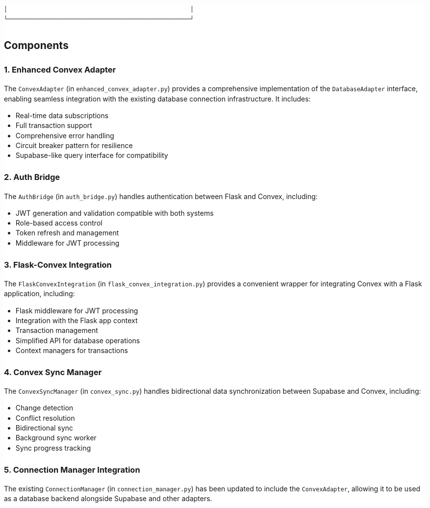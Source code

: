```
│                                                    │
└────────────────────────────────────────────────────┘
```

## Components

### 1. Enhanced Convex Adapter

The `ConvexAdapter` (in `enhanced_convex_adapter.py`) provides a comprehensive implementation of the `DatabaseAdapter` interface, enabling seamless integration with the existing database connection infrastructure. It includes:

- Real-time data subscriptions
- Full transaction support
- Comprehensive error handling
- Circuit breaker pattern for resilience
- Supabase-like query interface for compatibility

### 2. Auth Bridge

The `AuthBridge` (in `auth_bridge.py`) handles authentication between Flask and Convex, including:

- JWT generation and validation compatible with both systems
- Role-based access control
- Token refresh and management
- Middleware for JWT processing

### 3. Flask-Convex Integration

The `FlaskConvexIntegration` (in `flask_convex_integration.py`) provides a convenient wrapper for integrating Convex with a Flask application, including:

- Flask middleware for JWT processing
- Integration with the Flask app context
- Transaction management
- Simplified API for database operations
- Context managers for transactions

### 4. Convex Sync Manager

The `ConvexSyncManager` (in `convex_sync.py`) handles bidirectional data synchronization between Supabase and Convex, including:

- Change detection
- Conflict resolution
- Bidirectional sync
- Background sync worker
- Sync progress tracking

### 5. Connection Manager Integration

The existing `ConnectionManager` (in `connection_manager.py`) has been updated to include the `ConvexAdapter`, allowing it to be used as a database backend alongside Supabase and other adapters.
